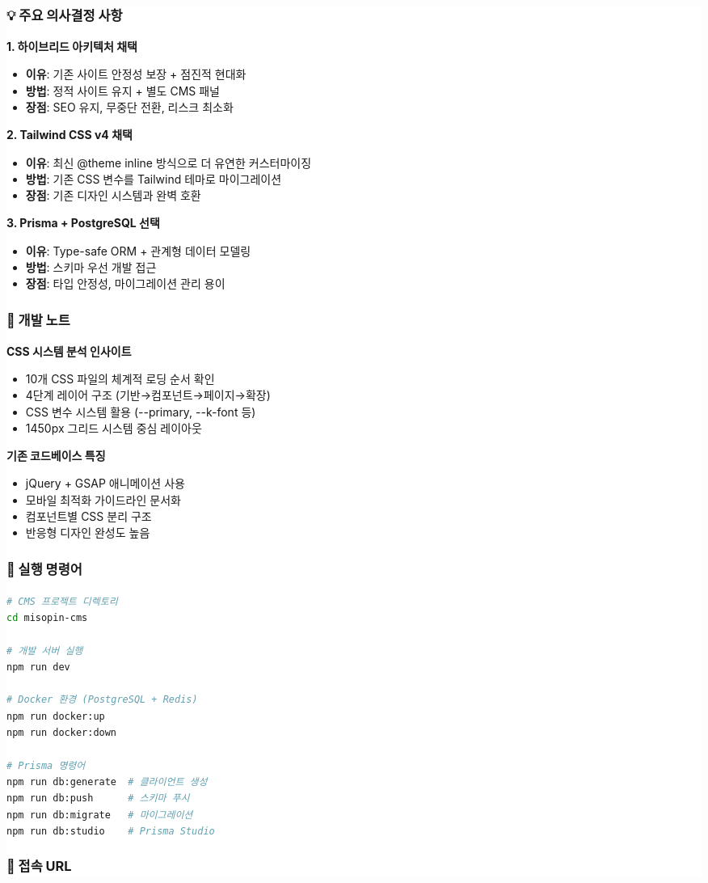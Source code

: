 ### 💡 주요 의사결정 사항

**1. 하이브리드 아키텍처 채택**
- **이유**: 기존 사이트 안정성 보장 + 점진적 현대화
- **방법**: 정적 사이트 유지 + 별도 CMS 패널
- **장점**: SEO 유지, 무중단 전환, 리스크 최소화

**2. Tailwind CSS v4 채택**
- **이유**: 최신 @theme inline 방식으로 더 유연한 커스터마이징
- **방법**: 기존 CSS 변수를 Tailwind 테마로 마이그레이션
- **장점**: 기존 디자인 시스템과 완벽 호환

**3. Prisma + PostgreSQL 선택**
- **이유**: Type-safe ORM + 관계형 데이터 모델링
- **방법**: 스키마 우선 개발 접근
- **장점**: 타입 안정성, 마이그레이션 관리 용이

### 📝 개발 노트

**CSS 시스템 분석 인사이트**
- 10개 CSS 파일의 체계적 로딩 순서 확인
- 4단계 레이어 구조 (기반→컴포넌트→페이지→확장)
- CSS 변수 시스템 활용 (--primary, --k-font 등)
- 1450px 그리드 시스템 중심 레이아웃

**기존 코드베이스 특징**
- jQuery + GSAP 애니메이션 사용
- 모바일 최적화 가이드라인 문서화
- 컴포넌트별 CSS 분리 구조
- 반응형 디자인 완성도 높음

### 🚀 실행 명령어

```bash
# CMS 프로젝트 디렉토리
cd misopin-cms

# 개발 서버 실행
npm run dev

# Docker 환경 (PostgreSQL + Redis)
npm run docker:up
npm run docker:down

# Prisma 명령어
npm run db:generate  # 클라이언트 생성
npm run db:push      # 스키마 푸시
npm run db:migrate   # 마이그레이션
npm run db:studio    # Prisma Studio
```

### 🔗 접속 URL
